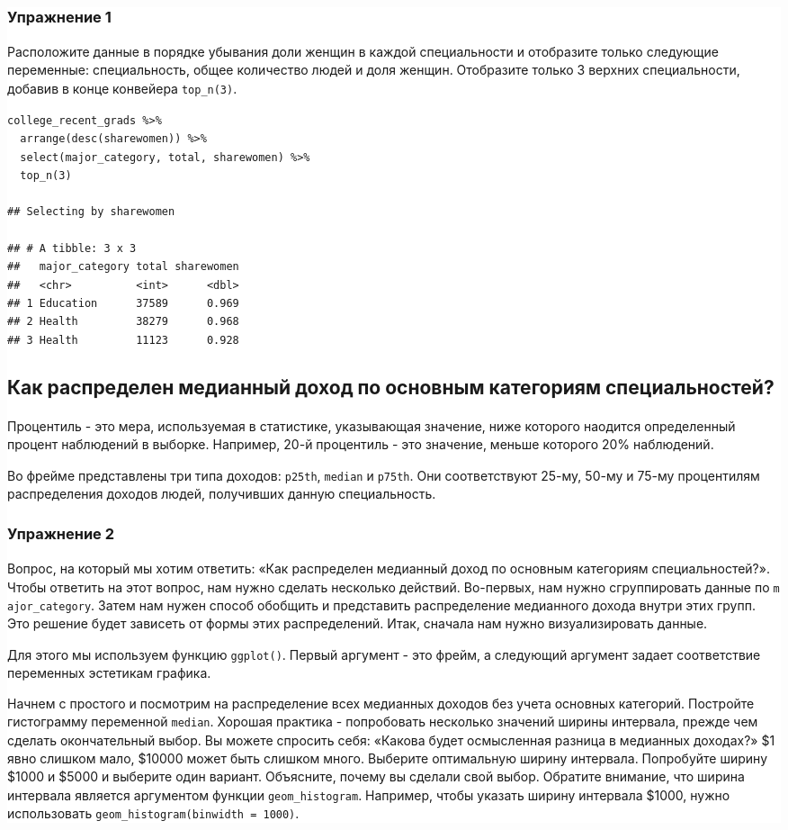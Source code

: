 ### Упражнение 1

Расположите данные в порядке убывания доли женщин в каждой специальности
и отобразите только следующие переменные: специальность, общее
количество людей и доля женщин. Отобразите только 3 верхних
специальности, добавив в конце конвейера `top_n(3)`.

    college_recent_grads %>%
      arrange(desc(sharewomen)) %>%
      select(major_category, total, sharewomen) %>%
      top_n(3)

    ## Selecting by sharewomen

    ## # A tibble: 3 x 3
    ##   major_category total sharewomen
    ##   <chr>          <int>      <dbl>
    ## 1 Education      37589      0.969
    ## 2 Health         38279      0.968
    ## 3 Health         11123      0.928

Как распределен медианный доход по основным категориям специальностей?
----------------------------------------------------------------------

Процентиль - это мера, используемая в статистике, указывающая значение,
ниже которого наодится определенный процент наблюдений в выборке.
Например, 20-й процентиль - это значение, меньше которого 20%
наблюдений.

Во фрейме представлены три типа доходов: `p25th`, `median` и `p75th`.
Они соответствуют 25-му, 50-му и 75-му процентилям распределения доходов
людей, получивших данную специальность.

### Упражнение 2

Вопрос, на который мы хотим ответить: «Как распределен медианный доход
по основным категориям специальностей?». Чтобы ответить на этот вопрос,
нам нужно сделать несколько действий. Во-первых, нам нужно сгруппировать
данные по `major_category`. Затем нам нужен способ обобщить и
представить распределение медианного дохода внутри этих групп. Это
решение будет зависеть от формы этих распределений. Итак, сначала нам
нужно визуализировать данные.

Для этого мы используем функцию `ggplot()`. Первый аргумент - это фрейм,
а следующий аргумент задает соответствие переменных эстетикам графика.

Начнем с простого и посмотрим на распределение всех медианных доходов
без учета основных категорий. Постройте гистограмму переменной `median`.
Хорошая практика - попробовать несколько значений ширины интервала,
прежде чем сделать окончательный выбор. Вы можете спросить себя: «Какова
будет осмысленная разница в медианных доходах?» $1 явно слишком мало,
$10000 может быть слишком много. Выберите оптимальную ширину интервала.
Попробуйте ширину $1000 и $5000 и выберите один вариант. Объясните,
почему вы сделали свой выбор. Обратите внимание, что ширина интервала
является аргументом функции `geom_histogram`. Например, чтобы указать
ширину интервала $1000, нужно использовать
`geom_histogram(binwidth = 1000)`.
